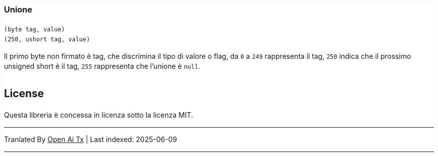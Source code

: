 ### Unione

`(byte tag, value)`  
`(250, ushort tag, value)`

Il primo byte non firmato è tag, che discrimina il tipo di valore o flag, da `0` a `249` rappresenta il tag, `250` indica che il prossimo unsigned short è il tag, `255` rappresenta che l’unione è `null`.

License
---
Questa libreria è concessa in licenza sotto la licenza MIT.


---


Tranlated By [Open Ai Tx](https://github.com/OpenAiTx/OpenAiTx) | Last indexed: 2025-06-09


---
